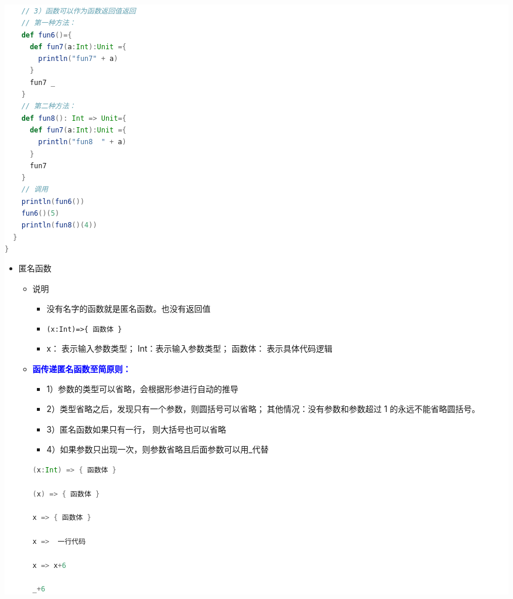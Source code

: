   ```scala
      // 3）函数可以作为函数返回值返回
      // 第一种方法：
      def fun6()={
        def fun7(a:Int):Unit ={
          println("fun7" + a)
        }
        fun7 _
      }
      // 第二种方法：
      def fun8(): Int => Unit={
        def fun7(a:Int):Unit ={
          println("fun8  " + a)
        }
        fun7
      }
      // 调用
      println(fun6())
      fun6()(5)
      println(fun8()(4))
    }
  }
  ```

- 匿名函数  

  - 说明

    - 没有名字的函数就是匿名函数。也没有返回值

    - `(x:Int)=>{ 函数体 }`

    - x： 表示输入参数类型； Int：表示输入参数类型； 函数体： 表示具体代码逻辑  

  - <span style='color:blue; font-weight:bold'>函传递匿名函数至简原则：</span>

    - 1）参数的类型可以省略，会根据形参进行自动的推导

    - 2）类型省略之后，发现只有一个参数，则圆括号可以省略； 其他情况：没有参数和参数超过 1 的永远不能省略圆括号。

    - 3）匿名函数如果只有一行， 则大括号也可以省略

    - 4）如果参数只出现一次，则参数省略且后面参数可以用_代替  

    ```scala
    (x:Int) => { 函数体 }
    
    (x) => { 函数体 }
    
    x => { 函数体 }
    
    x =>  一行代码
    
    x => x+6
    
    _+6
    ```

    
